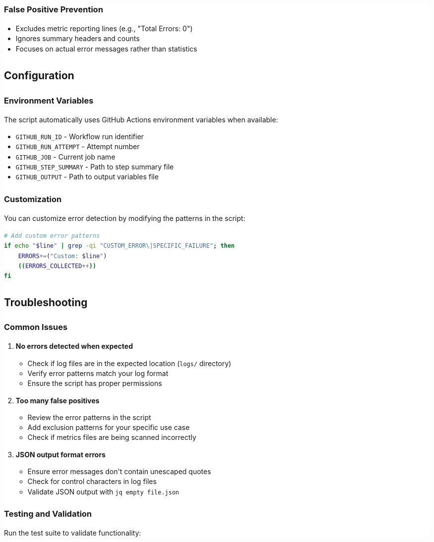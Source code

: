 ### False Positive Prevention
- Excludes metric reporting lines (e.g., "Total Errors: 0")
- Ignores summary headers and counts
- Focuses on actual error messages rather than statistics

## Configuration

### Environment Variables

The script automatically uses GitHub Actions environment variables when available:

- `GITHUB_RUN_ID` - Workflow run identifier
- `GITHUB_RUN_ATTEMPT` - Attempt number
- `GITHUB_JOB` - Current job name
- `GITHUB_STEP_SUMMARY` - Path to step summary file
- `GITHUB_OUTPUT` - Path to output variables file

### Customization

You can customize error detection by modifying the patterns in the script:

```bash
# Add custom error patterns
if echo "$line" | grep -qi "CUSTOM_ERROR\|SPECIFIC_FAILURE"; then
    ERRORS+=("Custom: $line")
    ((ERRORS_COLLECTED++))
fi
```

## Troubleshooting

### Common Issues

1. **No errors detected when expected**
   - Check if log files are in the expected location (`logs/` directory)
   - Verify error patterns match your log format
   - Ensure the script has proper permissions

2. **Too many false positives**
   - Review the error patterns in the script
   - Add exclusion patterns for your specific use case
   - Check if metrics files are being scanned incorrectly

3. **JSON output format errors**
   - Ensure error messages don't contain unescaped quotes
   - Check for control characters in log files
   - Validate JSON output with `jq empty file.json`

### Testing and Validation

Run the test suite to validate functionality:
